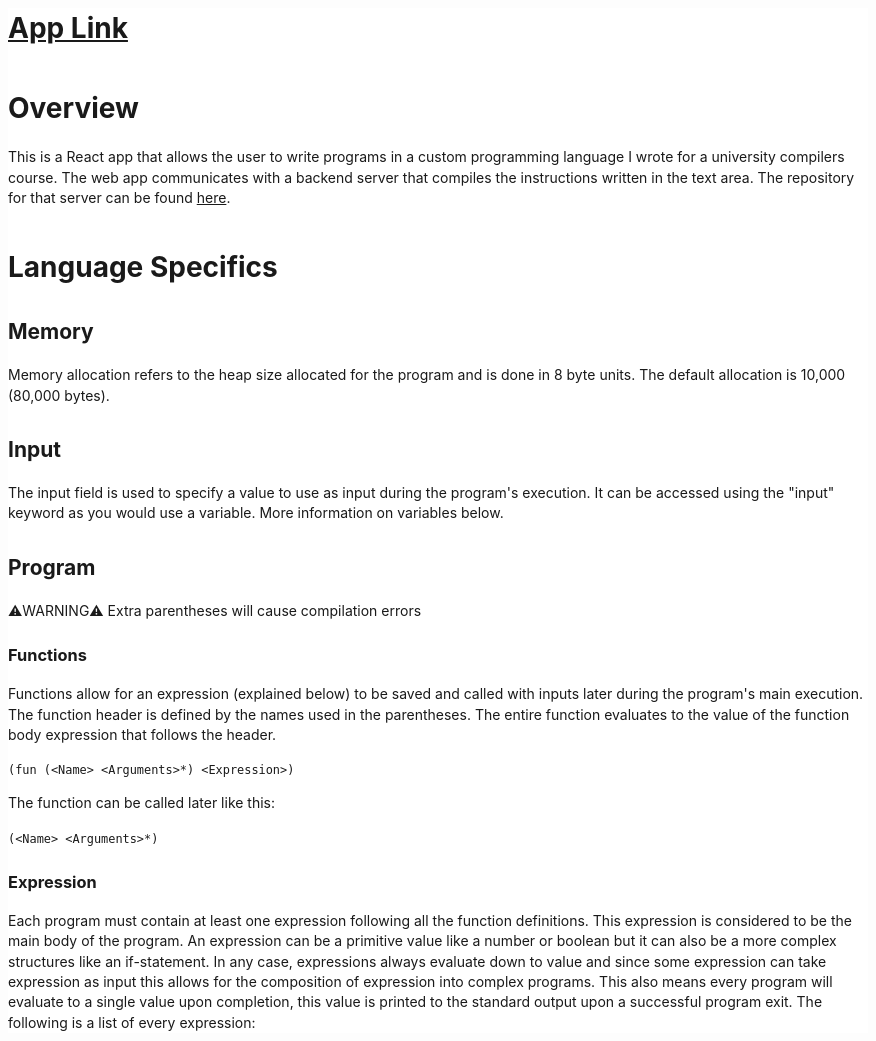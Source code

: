 # [App Link](https://custom-language-client.vercel.app/)

# Overview

This is a React app that allows the user to write programs in a custom programming language I wrote for a university compilers course. The web app communicates with a backend server that compiles the instructions written in the text area. The repository for that server can be found [here](https://github.com/ec-2018/custom-language-server).

# Language Specifics

## Memory

Memory allocation refers to the heap size allocated for the program and is done in 8 byte units. The default allocation is 10,000 (80,000 bytes).

## Input

The input field is used to specify a value to use as input during the program's execution. It can be accessed using the "input" keyword as you would use a variable. More information on variables below.

## Program

⚠️WARNING⚠️ Extra parentheses will cause compilation errors

### Functions

Functions allow for an expression (explained below) to be saved and called with inputs later during the program's main execution. The function header is defined by the names used in the parentheses. The entire function evaluates to the value of the function body expression that follows the header.

```
(fun (<Name> <Arguments>*) <Expression>)
```

The function can be called later like this:

```
(<Name> <Arguments>*)
```

### Expression

Each program must contain at least one expression following all the function definitions. This expression is considered to be the main body of the program. An expression can be a primitive value like a number or boolean but it can also be a more complex structures like an if-statement. In any case, expressions always evaluate down to value and since some expression can take expression as input this allows for the composition of expression into complex programs. This also means every program will evaluate to a single value upon completion, this value is printed to the standard output upon a successful program exit. The following is a list of every expression:

